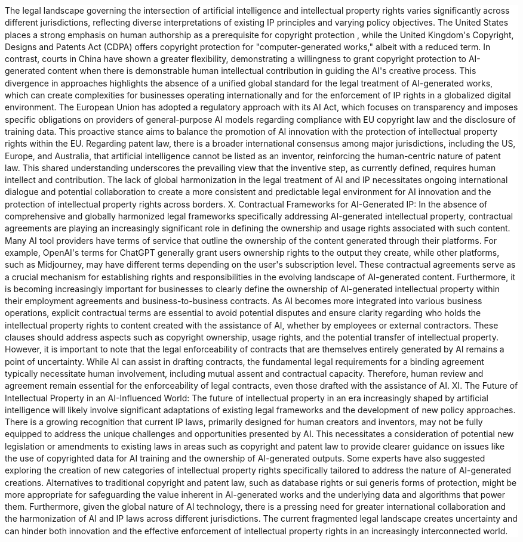The legal landscape governing the intersection of artificial intelligence and intellectual property rights varies significantly across different jurisdictions, reflecting diverse interpretations of existing IP principles and varying policy objectives. The United States places a strong emphasis on human authorship as a prerequisite for copyright protection , while the United Kingdom's Copyright, Designs and Patents Act (CDPA) offers copyright protection for "computer-generated works," albeit with a reduced term. In contrast, courts in China have shown a greater flexibility, demonstrating a willingness to grant copyright protection to AI-generated content when there is demonstrable human intellectual contribution in guiding the AI's creative process. This divergence in approaches highlights the absence of a unified global standard for the legal treatment of AI-generated works, which can create complexities for businesses operating internationally and for the enforcement of IP rights in a globalized digital environment.
The European Union has adopted a regulatory approach with its AI Act, which focuses on transparency and imposes specific obligations on providers of general-purpose AI models regarding compliance with EU copyright law and the disclosure of training data. This proactive stance aims to balance the promotion of AI innovation with the protection of intellectual property rights within the EU. Regarding patent law, there is a broader international consensus among major jurisdictions, including the US, Europe, and Australia, that artificial intelligence cannot be listed as an inventor, reinforcing the human-centric nature of patent law. This shared understanding underscores the prevailing view that the inventive step, as currently defined, requires human intellect and contribution. The lack of global harmonization in the legal treatment of AI and IP necessitates ongoing international dialogue and potential collaboration to create a more consistent and predictable legal environment for AI innovation and the protection of intellectual property rights across borders.
X. Contractual Frameworks for AI-Generated IP:
In the absence of comprehensive and globally harmonized legal frameworks specifically addressing AI-generated intellectual property, contractual agreements are playing an increasingly significant role in defining the ownership and usage rights associated with such content. Many AI tool providers have terms of service that outline the ownership of the content generated through their platforms. For example, OpenAI's terms for ChatGPT generally grant users ownership rights to the output they create, while other platforms, such as Midjourney, may have different terms depending on the user's subscription level. These contractual agreements serve as a crucial mechanism for establishing rights and responsibilities in the evolving landscape of AI-generated content.
Furthermore, it is becoming increasingly important for businesses to clearly define the ownership of AI-generated intellectual property within their employment agreements and business-to-business contracts. As AI becomes more integrated into various business operations, explicit contractual terms are essential to avoid potential disputes and ensure clarity regarding who holds the intellectual property rights to content created with the assistance of AI, whether by employees or external contractors. These clauses should address aspects such as copyright ownership, usage rights, and the potential transfer of intellectual property. However, it is important to note that the legal enforceability of contracts that are themselves entirely generated by AI remains a point of uncertainty. While AI can assist in drafting contracts, the fundamental legal requirements for a binding agreement typically necessitate human involvement, including mutual assent and contractual capacity. Therefore, human review and agreement remain essential for the enforceability of legal contracts, even those drafted with the assistance of AI.
XI. The Future of Intellectual Property in an AI-Influenced World:
The future of intellectual property in an era increasingly shaped by artificial intelligence will likely involve significant adaptations of existing legal frameworks and the development of new policy approaches. There is a growing recognition that current IP laws, primarily designed for human creators and inventors, may not be fully equipped to address the unique challenges and opportunities presented by AI. This necessitates a consideration of potential new legislation or amendments to existing laws in areas such as copyright and patent law to provide clearer guidance on issues like the use of copyrighted data for AI training and the ownership of AI-generated outputs.
Some experts have also suggested exploring the creation of new categories of intellectual property rights specifically tailored to address the nature of AI-generated creations. Alternatives to traditional copyright and patent law, such as database rights or sui generis forms of protection, might be more appropriate for safeguarding the value inherent in AI-generated works and the underlying data and algorithms that power them. Furthermore, given the global nature of AI technology, there is a pressing need for greater international collaboration and the harmonization of AI and IP laws across different jurisdictions. The current fragmented legal landscape creates uncertainty and can hinder both innovation and the effective enforcement of intellectual property rights in an increasingly interconnected world.